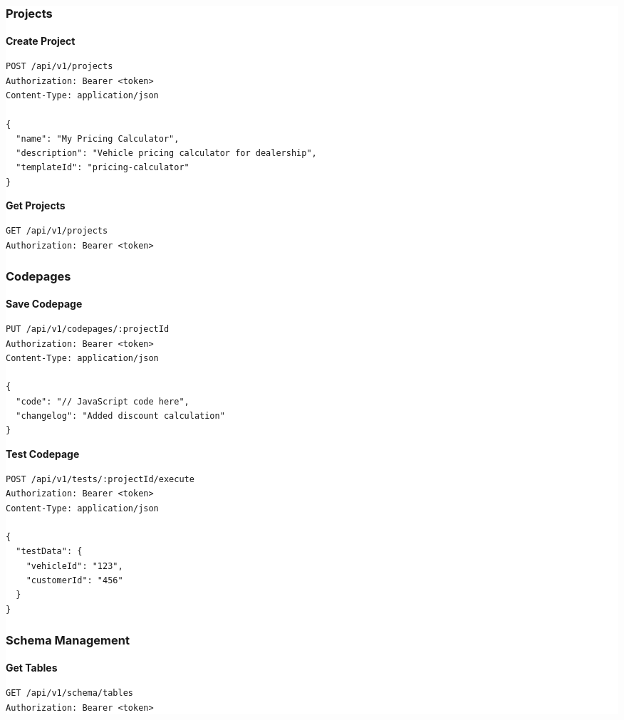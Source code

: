 ```json
```

### Projects

**Create Project**
```http
POST /api/v1/projects
Authorization: Bearer <token>
Content-Type: application/json

{
  "name": "My Pricing Calculator",
  "description": "Vehicle pricing calculator for dealership",
  "templateId": "pricing-calculator"
}
```

**Get Projects**
```http
GET /api/v1/projects
Authorization: Bearer <token>
```

### Codepages

**Save Codepage**
```http
PUT /api/v1/codepages/:projectId
Authorization: Bearer <token>
Content-Type: application/json

{
  "code": "// JavaScript code here",
  "changelog": "Added discount calculation"
}
```

**Test Codepage**
```http
POST /api/v1/tests/:projectId/execute
Authorization: Bearer <token>
Content-Type: application/json

{
  "testData": {
    "vehicleId": "123",
    "customerId": "456"
  }
}
```

### Schema Management

**Get Tables**
```http
GET /api/v1/schema/tables
Authorization: Bearer <token>
```
